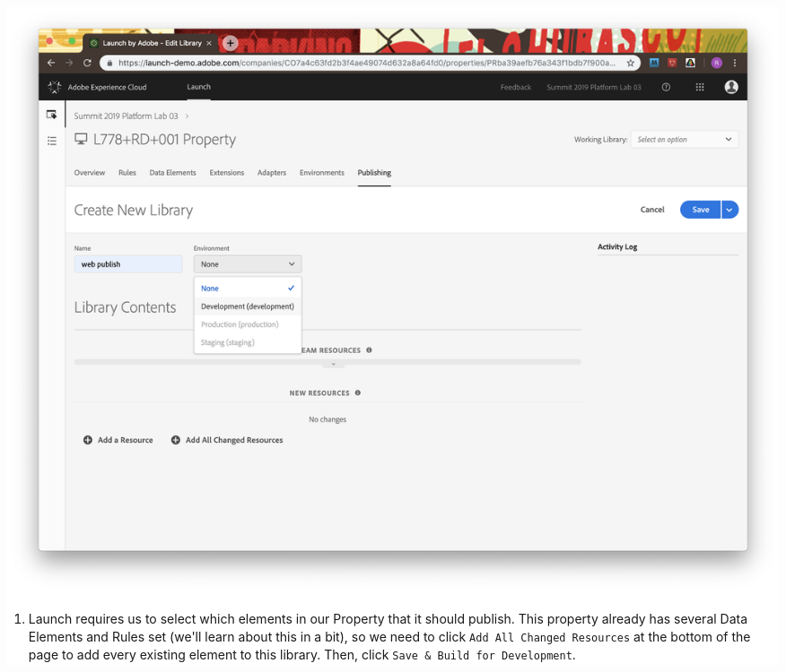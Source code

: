    ![](../assets/launch-setup-publish-3.png)

1. Launch requires us to select which elements in our Property that it should publish. This property already has several Data Elements and Rules set (we'll learn about this in a bit), so we need to click `Add All Changed Resources` at the bottom of the page to add every existing element to this library. Then, click `Save & Build for Development`.
